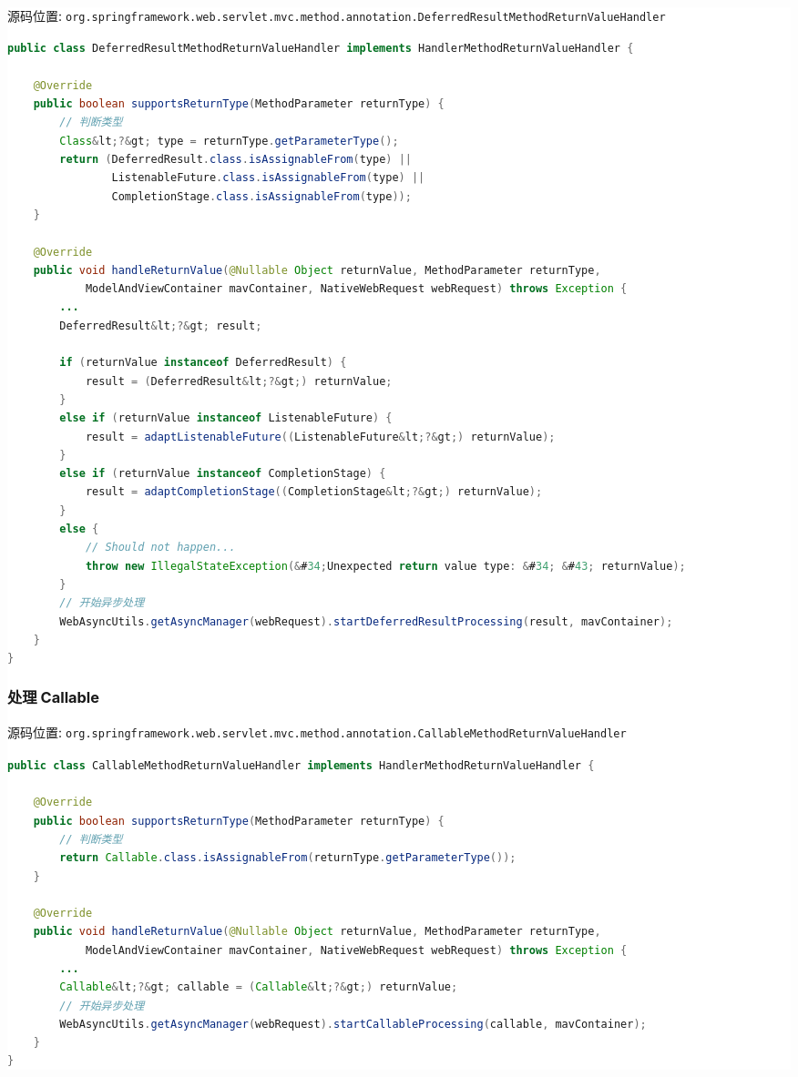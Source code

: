 源码位置: `org.springframework.web.servlet.mvc.method.annotation.DeferredResultMethodReturnValueHandler`

```java
public class DeferredResultMethodReturnValueHandler implements HandlerMethodReturnValueHandler {

	@Override
	public boolean supportsReturnType(MethodParameter returnType) {
	    // 判断类型
		Class&lt;?&gt; type = returnType.getParameterType();
		return (DeferredResult.class.isAssignableFrom(type) ||
				ListenableFuture.class.isAssignableFrom(type) ||
				CompletionStage.class.isAssignableFrom(type));
	}

	@Override
	public void handleReturnValue(@Nullable Object returnValue, MethodParameter returnType,
			ModelAndViewContainer mavContainer, NativeWebRequest webRequest) throws Exception {
        ...
		DeferredResult&lt;?&gt; result;

		if (returnValue instanceof DeferredResult) {
			result = (DeferredResult&lt;?&gt;) returnValue;
		}
		else if (returnValue instanceof ListenableFuture) {
			result = adaptListenableFuture((ListenableFuture&lt;?&gt;) returnValue);
		}
		else if (returnValue instanceof CompletionStage) {
			result = adaptCompletionStage((CompletionStage&lt;?&gt;) returnValue);
		}
		else {
			// Should not happen...
			throw new IllegalStateException(&#34;Unexpected return value type: &#34; &#43; returnValue);
		}
        // 开始异步处理
		WebAsyncUtils.getAsyncManager(webRequest).startDeferredResultProcessing(result, mavContainer);
	}
}
```

### 处理 Callable

源码位置: `org.springframework.web.servlet.mvc.method.annotation.CallableMethodReturnValueHandler`

```java
public class CallableMethodReturnValueHandler implements HandlerMethodReturnValueHandler {

	@Override
	public boolean supportsReturnType(MethodParameter returnType) {
	    // 判断类型
		return Callable.class.isAssignableFrom(returnType.getParameterType());
	}

	@Override
	public void handleReturnValue(@Nullable Object returnValue, MethodParameter returnType,
			ModelAndViewContainer mavContainer, NativeWebRequest webRequest) throws Exception {
        ...
		Callable&lt;?&gt; callable = (Callable&lt;?&gt;) returnValue;
		// 开始异步处理
		WebAsyncUtils.getAsyncManager(webRequest).startCallableProcessing(callable, mavContainer);
	}
}
```
